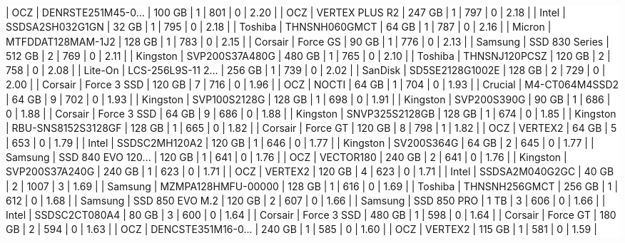 | OCZ       | DENRSTE251M45-0... | 100 GB | 1       | 801   | 0     | 2.20   |
| OCZ       | VERTEX PLUS R2     | 247 GB | 1       | 797   | 0     | 2.18   |
| Intel     | SSDSA2SH032G1GN    | 32 GB  | 1       | 795   | 0     | 2.18   |
| Toshiba   | THNSNH060GMCT      | 64 GB  | 1       | 787   | 0     | 2.16   |
| Micron    | MTFDDAT128MAM-1J2  | 128 GB | 1       | 783   | 0     | 2.15   |
| Corsair   | Force GS           | 90 GB  | 1       | 776   | 0     | 2.13   |
| Samsung   | SSD 830 Series     | 512 GB | 2       | 769   | 0     | 2.11   |
| Kingston  | SVP200S37A480G     | 480 GB | 1       | 765   | 0     | 2.10   |
| Toshiba   | THNSNJ120PCSZ      | 120 GB | 2       | 758   | 0     | 2.08   |
| Lite-On   | LCS-256L9S-11 2... | 256 GB | 1       | 739   | 0     | 2.02   |
| SanDisk   | SD5SE2128G1002E    | 128 GB | 2       | 729   | 0     | 2.00   |
| Corsair   | Force 3 SSD        | 120 GB | 7       | 716   | 0     | 1.96   |
| OCZ       | NOCTI              | 64 GB  | 1       | 704   | 0     | 1.93   |
| Crucial   | M4-CT064M4SSD2     | 64 GB  | 9       | 702   | 0     | 1.93   |
| Kingston  | SVP100S2128G       | 128 GB | 1       | 698   | 0     | 1.91   |
| Kingston  | SVP200S390G        | 90 GB  | 1       | 686   | 0     | 1.88   |
| Corsair   | Force 3 SSD        | 64 GB  | 9       | 686   | 0     | 1.88   |
| Kingston  | SNVP325S2128GB     | 128 GB | 1       | 674   | 0     | 1.85   |
| Kingston  | RBU-SNS8152S3128GF | 128 GB | 1       | 665   | 0     | 1.82   |
| Corsair   | Force GT           | 120 GB | 8       | 798   | 1     | 1.82   |
| OCZ       | VERTEX2            | 64 GB  | 5       | 653   | 0     | 1.79   |
| Intel     | SSDSC2MH120A2      | 120 GB | 1       | 646   | 0     | 1.77   |
| Kingston  | SV200S364G         | 64 GB  | 2       | 645   | 0     | 1.77   |
| Samsung   | SSD 840 EVO 120... | 120 GB | 1       | 641   | 0     | 1.76   |
| OCZ       | VECTOR180          | 240 GB | 2       | 641   | 0     | 1.76   |
| Kingston  | SVP200S37A240G     | 240 GB | 1       | 623   | 0     | 1.71   |
| OCZ       | VERTEX2            | 120 GB | 4       | 623   | 0     | 1.71   |
| Intel     | SSDSA2M040G2GC     | 40 GB  | 2       | 1007  | 3     | 1.69   |
| Samsung   | MZMPA128HMFU-00000 | 128 GB | 1       | 616   | 0     | 1.69   |
| Toshiba   | THNSNH256GMCT      | 256 GB | 1       | 612   | 0     | 1.68   |
| Samsung   | SSD 850 EVO M.2    | 120 GB | 2       | 607   | 0     | 1.66   |
| Samsung   | SSD 850 PRO        | 1 TB   | 3       | 606   | 0     | 1.66   |
| Intel     | SSDSC2CT080A4      | 80 GB  | 3       | 600   | 0     | 1.64   |
| Corsair   | Force 3 SSD        | 480 GB | 1       | 598   | 0     | 1.64   |
| Corsair   | Force GT           | 180 GB | 2       | 594   | 0     | 1.63   |
| OCZ       | DENCSTE351M16-0... | 240 GB | 1       | 585   | 0     | 1.60   |
| OCZ       | VERTEX2            | 115 GB | 1       | 581   | 0     | 1.59   |